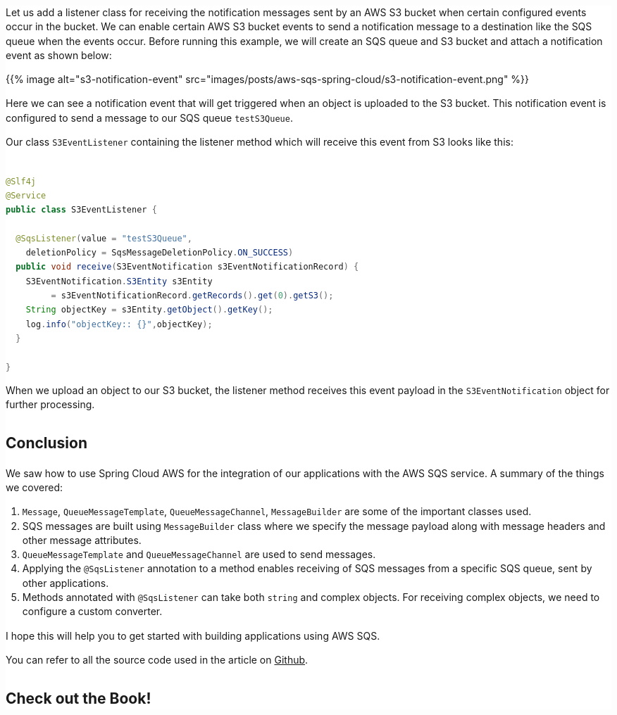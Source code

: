Let us add a listener class for receiving the notification messages sent by an AWS S3 bucket when certain configured events occur in the bucket. We can enable certain AWS S3 bucket events to send a notification message to a destination like the SQS queue when the events occur. Before running this example, we will create an SQS queue and S3 bucket and attach a notification event as shown below: 

{{% image alt="s3-notification-event" src="images/posts/aws-sqs-spring-cloud/s3-notification-event.png" %}}

Here we can see a notification event that will get triggered when an object is uploaded to the S3 bucket. This notification event is configured to send a message to our SQS queue `testS3Queue`. 

Our class `S3EventListener` containing the listener method which will receive this event from S3 looks like this:
```java

@Slf4j
@Service
public class S3EventListener {
  
  @SqsListener(value = "testS3Queue", 
    deletionPolicy = SqsMessageDeletionPolicy.ON_SUCCESS)
  public void receive(S3EventNotification s3EventNotificationRecord) {
    S3EventNotification.S3Entity s3Entity 
         = s3EventNotificationRecord.getRecords().get(0).getS3();
    String objectKey = s3Entity.getObject().getKey();
    log.info("objectKey:: {}",objectKey);
  }

}
```
When we upload an object to our S3 bucket, the listener method receives this event payload in the `S3EventNotification` object for further processing. 


## Conclusion

We saw how to use Spring Cloud AWS for the integration of our applications with the AWS SQS service. A summary of the things we covered:
1. `Message`, `QueueMessageTemplate`, `QueueMessageChannel`, `MessageBuilder` are some of the important classes used.
2. SQS messages are built using `MessageBuilder` class where we specify the message payload along with message headers and other message attributes.
3. `QueueMessageTemplate` and `QueueMessageChannel` are used to send messages.
4. Applying the `@SqsListener` annotation to a method enables receiving of SQS messages from a specific SQS queue, sent by other applications.
5. Methods annotated with `@SqsListener` can take both `string` and complex objects. For receiving complex objects, we need to configure a custom converter.

I hope this will help you to get started with building applications using AWS SQS.

You can refer to all the source code used in the article on [Github](https://github.com/thombergs/code-examples/tree/master/aws/springcloudsqs).

## Check out the Book!
